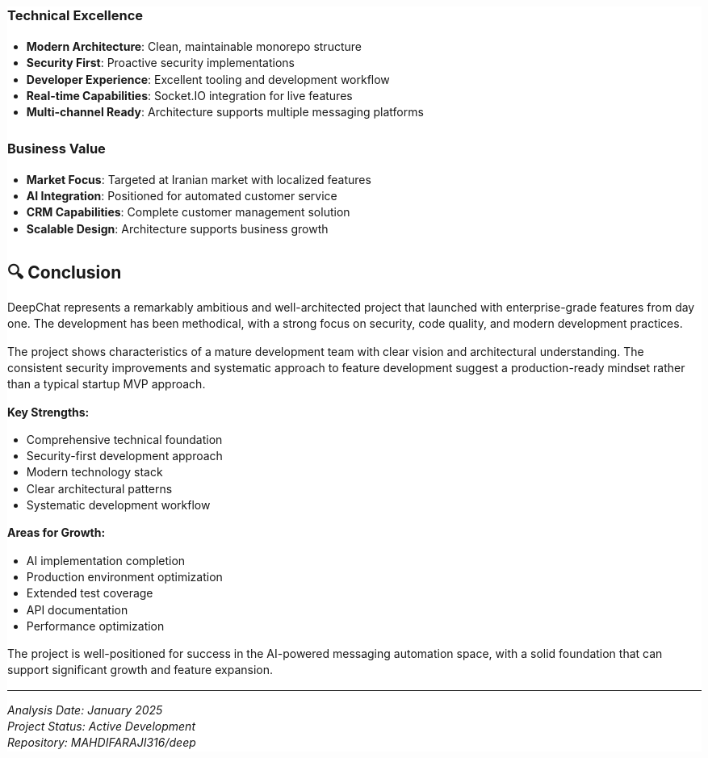 ### Technical Excellence
- **Modern Architecture**: Clean, maintainable monorepo structure
- **Security First**: Proactive security implementations
- **Developer Experience**: Excellent tooling and development workflow
- **Real-time Capabilities**: Socket.IO integration for live features
- **Multi-channel Ready**: Architecture supports multiple messaging platforms

### Business Value
- **Market Focus**: Targeted at Iranian market with localized features
- **AI Integration**: Positioned for automated customer service
- **CRM Capabilities**: Complete customer management solution
- **Scalable Design**: Architecture supports business growth

## 🔍 Conclusion

DeepChat represents a remarkably ambitious and well-architected project that launched with enterprise-grade features from day one. The development has been methodical, with a strong focus on security, code quality, and modern development practices. 

The project shows characteristics of a mature development team with clear vision and architectural understanding. The consistent security improvements and systematic approach to feature development suggest a production-ready mindset rather than a typical startup MVP approach.

**Key Strengths:**
- Comprehensive technical foundation
- Security-first development approach
- Modern technology stack
- Clear architectural patterns
- Systematic development workflow

**Areas for Growth:**
- AI implementation completion
- Production environment optimization
- Extended test coverage
- API documentation
- Performance optimization

The project is well-positioned for success in the AI-powered messaging automation space, with a solid foundation that can support significant growth and feature expansion.

---

*Analysis Date: January 2025*  
*Project Status: Active Development*  
*Repository: MAHDIFARAJI316/deep*
